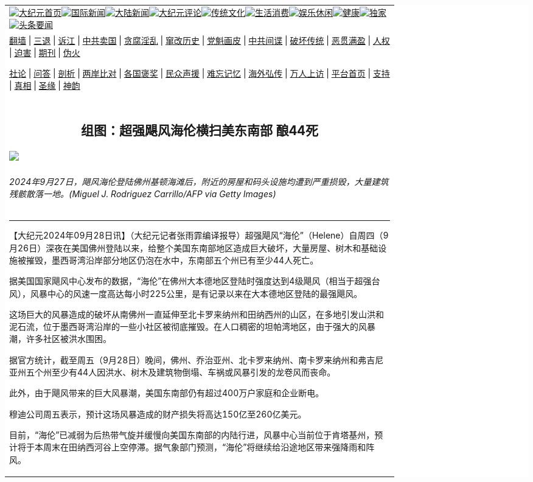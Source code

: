 <a name="1" id="1" target="_blank"></a><span id="1"></span>
<table align=center border="0"><tr><td colspan="2" VALIGN=TOP><a href="https://github.com/1992513/djy/blob/master/gb/nf1351518.md#1"><img src="https://raw.githubusercontent.com/1992513/www/master/t/djy/1.jpg" title="大纪元首页" alt="大纪元首页"></a><a href="https://github.com/1992513/djy/blob/master/gb/n24hr.md#1"><img src="https://raw.githubusercontent.com/1992513/www/master/t/djy/3.jpg" title="国际新闻" alt="国际新闻"></a><a href="https://github.com/1992513/djy/blob/master/gb/nsc413.md#1"><img src="https://raw.githubusercontent.com/1992513/www/master/t/djy/4.jpg" title="大陆新闻" alt="大陆新闻"></a><a href="https://github.com/1992513/djy/blob/master/gb/news392.md#1"><img src="https://raw.githubusercontent.com/1992513/www/master/t/djy/5.jpg" title="大纪元评论" alt="大纪元评论"></a><a href="https://github.com/1992513/djy/blob/master/gb/news2007.md#1"><img src="https://raw.githubusercontent.com/1992513/www/master/t/djy/6.jpg" title="传统文化" alt="传统文化"></a><a href="https://github.com/1992513/djy/blob/master/gb/news2008.md#1"><img src="https://raw.githubusercontent.com/1992513/www/master/t/djy/7.jpg" title="生活消费" alt="生活消费"></a><a href="https://github.com/1992513/djy/blob/master/gb/ncyule.md#1"><img src="https://raw.githubusercontent.com/1992513/www/master/t/djy/8.jpg" title="娱乐休闲" alt="娱乐休闲"></a><a href="https://github.com/1992513/djy/blob/master/gb/nsc1002.md#1"><img src="https://raw.githubusercontent.com/1992513/www/master/t/djy/9.jpg" title="健康" alt="健康"></a><a href="https://github.com/1992513/djy/blob/master/gb/nf6092.md#1"><img src="https://raw.githubusercontent.com/1992513/www/master/t/djy/10a.jpg" title="独家" alt="独家"></a><a href="https://github.com/1992513/djy/blob/master/gb/nf4514.md#1"><img src="https://raw.githubusercontent.com/1992513/www/master/t/djy/12a.jpg" title="头条要闻" alt="头条要闻"></a></td></tr>
<tr><td colspan="2" VALIGN=TOP><a target="_blank" href="https://github.com/1992513/www/blob/master/README.md?zsrh#1">翻墙</a> | <a target="_blank" href="https://github.com/1992513/djy/blob/master/gb/nf5657.md#1">三退</a> | <a target="_blank" href="https://github.com/1992513/djy/blob/master/gb/nf6124.md#1">诉江</a> | <a target="_blank" href="https://github.com/1992513/djy/blob/master/gb/nf1176117.md#1">中共卖国</a> | <a target="_blank" href="https://github.com/1992513/djy/blob/master/gb/nf5773.md#1">贪腐淫乱</a> | <a target="_blank" href="https://github.com/1992513/djy/blob/master/gb/nf1176115.md#1">窜改历史</a> | <a target="_blank" href="https://github.com/1992513/djy/blob/master/gb/nf1176107.md#1">党魁画皮</a> | <a target="_blank" href="https://github.com/1992513/djy/blob/master/gb/nf1320400.md#1">中共间谍</a> | <a target="_blank" href="https://github.com/1992513/djy/blob/master/gb/nf1176114.md#1">破坏传统</a> | <a target="_blank" href="https://github.com/1992513/ntdtv/blob/master/gb/prog447_1.md#1">恶贯满盈</a> | <a target="_blank" href="https://github.com/1992513/djy/blob/master/gb/ncid278.md#1">人权</a> | <a target="_blank" href="https://github.com/1992513/djy/blob/master/gb/nf1176111.md#1">迫害</a> | <a target="_blank" href="https://gitlab.com/szzdlab/mh-qikan/blob/master/README.md#1">期刊</a> | <a target="_blank" href="https://github.com/1992513/djy/blob/master/gb/nf5562.md#1">伪火</a></p><p><a target="_blank" href="https://github.com/1992513/djy/blob/master/gb/9p.md#1">社论</a> | <a target="_blank" href="https://github.com/1992513/djy/blob/master/gb/nf4378.md#1">问答</a> | <a target="_blank" href="https://github.com/1992513/djy/blob/master/gb/nf5792.md#1">剖析</a> | <a target="_blank" href="https://github.com/1992513/djy/blob/master/gb/nf5735.md#1">两岸比对</a> | <a target="_blank" href="https://github.com/1992513/djy/blob/master/gb/nf6119.md#1">各国褒奖</a> | <a target="_blank" href="https://github.com/1992513/djy/blob/master/gb/nf6120.md#1">民众声援</a> | <a target="_blank" href="https://github.com/1992513/djy/blob/master/gb/nf1188594.md#1">难忘记忆</a> | <a target="_blank" href="https://github.com/1992513/djy/blob/master/gb/nf3180.md#1">海外弘传</a> | <a target="_blank" href="https://github.com/1992513/djy/blob/master/gb/nf5410.md#1">万人上访</a> | <a target="_blank" href="https://github.com/1992513/www/blob/master/README.md?zsrh#1">平台首页</a> | <a target="_blank" href="https://github.com/1992513/djy/blob/master/gb/nf4386.md#1">支持</a> | <a target="_blank" href="https://github.com/1992513/djy/blob/master/gb/nf4389.md#1">真相</a> | <a target="_blank" href="https://github.com/1992513/djy/blob/master/gb/nf5790.md#1">圣缘</a> | <a target="_blank" href="https://github.com/1992513/djy/blob/master/gb/nf4786.md#1">神韵</a></td></tr>
<tr><td VALIGN=TOP width="626"><h2 align=center>组图：超强飓风海伦横扫美东南部 酿44死</h2>
<img width="600" src="https://i.epochtimes.com/assets/uploads/2024/09/id14339985-GettyImages-2174033418-600x400.jpg" />
<h6>2024年9月27日，飓风海伦登陆佛州基顿海滩后，附近的房屋和码头设施均遭到严重损毁，大量建筑残骸散落一地。(Miguel J. Rodriguez Carrillo/AFP via Getty Images)
</h6>
<hr>
	<p>【大纪元2024年09月28日讯】（大纪元记者张雨霏编译报导）超强飓风“海伦”（Helene）自周四（9月26日）深夜在美国佛州登陆以来，给整个美国东南部地区造成巨大破坏，大量房屋、树木和基础设施被摧毁，墨西哥湾沿岸部分地区仍泡在水中，东南部五个州已有至少44人死亡。</p>
<p>据美国国家飓风中心发布的数据，“海伦”在佛州大本德地区登陆时强度达到4级飓风（相当于超强台风），风暴中心的风速一度高达每小时225公里，是有记录以来在大本德地区登陆的最强飓风。</p>
<p>这场巨大的风暴造成的破坏从南佛州一直延伸至北卡罗来纳州和田纳西州的山区，在多地引发山洪和泥石流，位于墨西哥湾沿岸的一些小社区被彻底摧毁。在人口稠密的坦帕湾地区，由于强大的风暴潮，许多社区被洪水围困。</p>
<p>据官方统计，截至周五（9月28日）晚间，佛州、乔治亚州、北卡罗来纳州、南卡罗来纳州和弗吉尼亚州五个州至少有44人因洪水、树木及建筑物倒塌、车祸或风暴引发的龙卷风而丧命。</p>
<p>此外，由于飓风带来的巨大风暴潮，美国东南部仍有超过400万户家庭和企业断电。</p>
<p>穆迪公司周五表示，预计这场风暴造成的财产损失将高达150亿至260亿美元。</p>
<p>目前，“海伦”已减弱为后热带气旋并缓慢向美国东南部的内陆行进，风暴中心当前位于肯塔基州，预计将于本周末在田纳西河谷上空停滞。据气象部门预测，“海伦”将继续给沿途地区带来强降雨和阵风。</p>